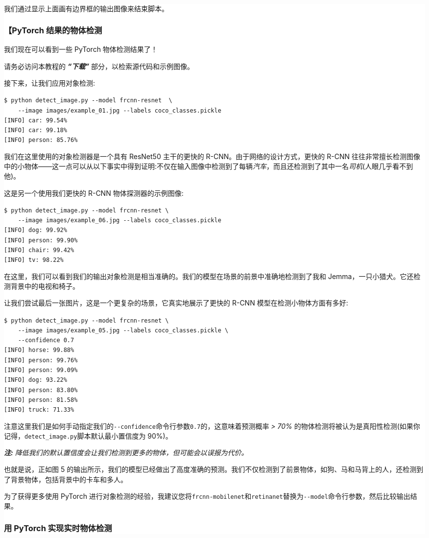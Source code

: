 我们通过显示上面画有边界框的输出图像来结束脚本。

### 【PyTorch 结果的物体检测

我们现在可以看到一些 PyTorch 物体检测结果了！

请务必访问本教程的 ***“下载”*** 部分，以检索源代码和示例图像。

接下来，让我们应用对象检测:

```
$ python detect_image.py --model frcnn-resnet  \
	--image images/example_01.jpg --labels coco_classes.pickle    
[INFO] car: 99.54%
[INFO] car: 99.18%
[INFO] person: 85.76%
```

我们在这里使用的对象检测器是一个具有 ResNet50 主干的更快的 R-CNN。由于网络的设计方式，更快的 R-CNN 往往非常擅长检测图像中的小物体——这一点可以从以下事实中得到证明:不仅在输入图像中检测到了每辆*汽车*，而且还检测到了其中一名*司机*(人眼几乎看不到他)。

这是另一个使用我们更快的 R-CNN 物体探测器的示例图像:

```
$ python detect_image.py --model frcnn-resnet \
	--image images/example_06.jpg --labels coco_classes.pickle
[INFO] dog: 99.92%
[INFO] person: 99.90%
[INFO] chair: 99.42%
[INFO] tv: 98.22%
```

在这里，我们可以看到我们的输出对象检测是相当准确的。我们的模型在场景的前景中准确地检测到了我和 Jemma，一只小猎犬。它还检测背景中的电视和椅子。

让我们尝试最后一张图片，这是一个更复杂的场景，它真实地展示了更快的 R-CNN 模型在检测小物体方面有多好:

```
$ python detect_image.py --model frcnn-resnet \
	--image images/example_05.jpg --labels coco_classes.pickle \
	--confidence 0.7
[INFO] horse: 99.88%
[INFO] person: 99.76%
[INFO] person: 99.09%
[INFO] dog: 93.22%
[INFO] person: 83.80%
[INFO] person: 81.58%
[INFO] truck: 71.33%
```

注意这里我们是如何手动指定我们的`--confidence`命令行参数`0.7`的，这意味着预测概率 *> 70%* 的物体检测将被认为是真阳性检测(如果你记得，`detect_image.py`脚本默认最小置信度为 90%)。

***注:*** *降低我们的默认置信度会让我们检测到更多的物体，但可能会以误报为代价。*

也就是说，正如图 5 的输出所示，我们的模型已经做出了高度准确的预测。我们不仅检测到了前景物体，如狗、马和马背上的人，还检测到了背景物体，包括背景中的卡车和多人。

为了获得更多使用 PyTorch 进行对象检测的经验，我建议您将`frcnn-mobilenet`和`retinanet`替换为`--model`命令行参数，然后比较输出结果。

### **用 PyTorch 实现实时物体检测**
